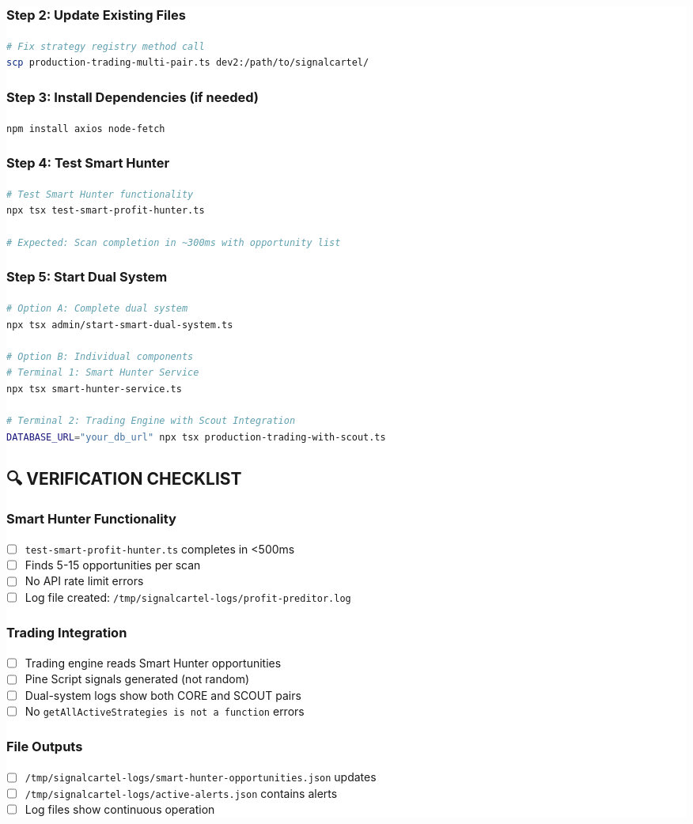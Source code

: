 ### Step 2: Update Existing Files
```bash
# Fix strategy registry method call
scp production-trading-multi-pair.ts dev2:/path/to/signalcartel/
```

### Step 3: Install Dependencies (if needed)
```bash
npm install axios node-fetch
```

### Step 4: Test Smart Hunter
```bash
# Test Smart Hunter functionality
npx tsx test-smart-profit-hunter.ts

# Expected: Scan completion in ~300ms with opportunity list
```

### Step 5: Start Dual System
```bash
# Option A: Complete dual system
npx tsx admin/start-smart-dual-system.ts

# Option B: Individual components
# Terminal 1: Smart Hunter Service
npx tsx smart-hunter-service.ts

# Terminal 2: Trading Engine with Scout Integration
DATABASE_URL="your_db_url" npx tsx production-trading-with-scout.ts
```

## 🔍 VERIFICATION CHECKLIST

### Smart Hunter Functionality
- [ ] `test-smart-profit-hunter.ts` completes in <500ms
- [ ] Finds 5-15 opportunities per scan
- [ ] No API rate limit errors
- [ ] Log file created: `/tmp/signalcartel-logs/profit-preditor.log`

### Trading Integration
- [ ] Trading engine reads Smart Hunter opportunities
- [ ] Pine Script signals generated (not random)
- [ ] Dual-system logs show both CORE and SCOUT pairs
- [ ] No `getAllActiveStrategies is not a function` errors

### File Outputs
- [ ] `/tmp/signalcartel-logs/smart-hunter-opportunities.json` updates
- [ ] `/tmp/signalcartel-logs/active-alerts.json` contains alerts
- [ ] Log files show continuous operation

